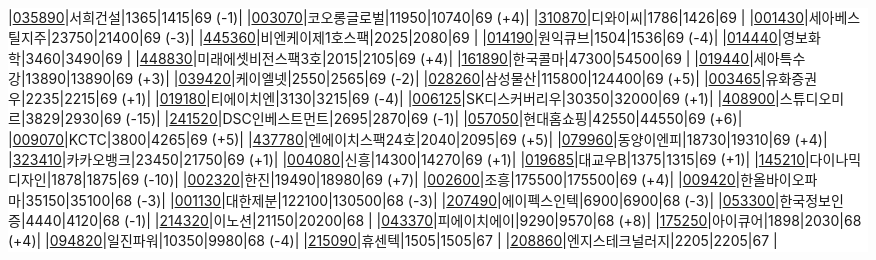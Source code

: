 |[035890](https://finance.daum.net/quotes/A035890)|서희건설|1365|1415|69 (-1)|
|[003070](https://finance.daum.net/quotes/A003070)|코오롱글로벌|11950|10740|69 (+4)|
|[310870](https://finance.daum.net/quotes/A310870)|디와이씨|1786|1426|69 |
|[001430](https://finance.daum.net/quotes/A001430)|세아베스틸지주|23750|21400|69 (-3)|
|[445360](https://finance.daum.net/quotes/A445360)|비엔케이제1호스팩|2025|2080|69 |
|[014190](https://finance.daum.net/quotes/A014190)|원익큐브|1504|1536|69 (-4)|
|[014440](https://finance.daum.net/quotes/A014440)|영보화학|3460|3490|69 |
|[448830](https://finance.daum.net/quotes/A448830)|미래에셋비전스팩3호|2015|2105|69 (+4)|
|[161890](https://finance.daum.net/quotes/A161890)|한국콜마|47300|54500|69 |
|[019440](https://finance.daum.net/quotes/A019440)|세아특수강|13890|13890|69 (+3)|
|[039420](https://finance.daum.net/quotes/A039420)|케이엘넷|2550|2565|69 (-2)|
|[028260](https://finance.daum.net/quotes/A028260)|삼성물산|115800|124400|69 (+5)|
|[003465](https://finance.daum.net/quotes/A003465)|유화증권우|2235|2215|69 (+1)|
|[019180](https://finance.daum.net/quotes/A019180)|티에이치엔|3130|3215|69 (-4)|
|[006125](https://finance.daum.net/quotes/A006125)|SK디스커버리우|30350|32000|69 (+1)|
|[408900](https://finance.daum.net/quotes/A408900)|스튜디오미르|3829|2930|69 (-15)|
|[241520](https://finance.daum.net/quotes/A241520)|DSC인베스트먼트|2695|2870|69 (-1)|
|[057050](https://finance.daum.net/quotes/A057050)|현대홈쇼핑|42550|44550|69 (+6)|
|[009070](https://finance.daum.net/quotes/A009070)|KCTC|3800|4265|69 (+5)|
|[437780](https://finance.daum.net/quotes/A437780)|엔에이치스팩24호|2040|2095|69 (+5)|
|[079960](https://finance.daum.net/quotes/A079960)|동양이엔피|18730|19310|69 (+4)|
|[323410](https://finance.daum.net/quotes/A323410)|카카오뱅크|23450|21750|69 (+1)|
|[004080](https://finance.daum.net/quotes/A004080)|신흥|14300|14270|69 (+1)|
|[019685](https://finance.daum.net/quotes/A019685)|대교우B|1375|1315|69 (+1)|
|[145210](https://finance.daum.net/quotes/A145210)|다이나믹디자인|1878|1875|69 (-10)|
|[002320](https://finance.daum.net/quotes/A002320)|한진|19490|18980|69 (+7)|
|[002600](https://finance.daum.net/quotes/A002600)|조흥|175500|175500|69 (+4)|
|[009420](https://finance.daum.net/quotes/A009420)|한올바이오파마|35150|35100|68 (-3)|
|[001130](https://finance.daum.net/quotes/A001130)|대한제분|122100|130500|68 (-3)|
|[207490](https://finance.daum.net/quotes/A207490)|에이펙스인텍|6900|6900|68 (-3)|
|[053300](https://finance.daum.net/quotes/A053300)|한국정보인증|4440|4120|68 (-1)|
|[214320](https://finance.daum.net/quotes/A214320)|이노션|21150|20200|68 |
|[043370](https://finance.daum.net/quotes/A043370)|피에이치에이|9290|9570|68 (+8)|
|[175250](https://finance.daum.net/quotes/A175250)|아이큐어|1898|2030|68 (+4)|
|[094820](https://finance.daum.net/quotes/A094820)|일진파워|10350|9980|68 (-4)|
|[215090](https://finance.daum.net/quotes/A215090)|휴센텍|1505|1505|67 |
|[208860](https://finance.daum.net/quotes/A208860)|엔지스테크널러지|2205|2205|67 |